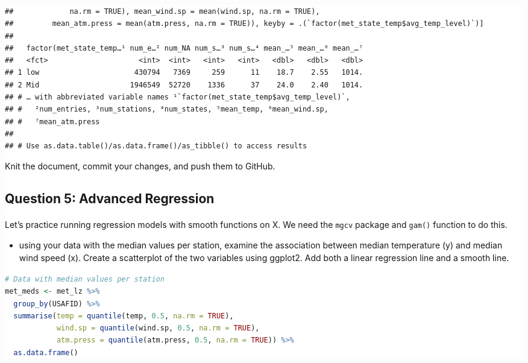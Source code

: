     ##             na.rm = TRUE), mean_wind.sp = mean(wind.sp, na.rm = TRUE), 
    ##         mean_atm.press = mean(atm.press, na.rm = TRUE)), keyby = .(`factor(met_state_temp$avg_temp_level)`)]
    ## 
    ##   factor(met_state_temp…¹ num_e…² num_NA num_s…³ num_s…⁴ mean_…⁵ mean_…⁶ mean_…⁷
    ##   <fct>                     <int>  <int>   <int>   <int>   <dbl>   <dbl>   <dbl>
    ## 1 low                      430794   7369     259      11    18.7    2.55   1014.
    ## 2 Mid                     1946549  52720    1336      37    24.0    2.40   1014.
    ## # … with abbreviated variable names ¹​`factor(met_state_temp$avg_temp_level)`,
    ## #   ²​num_entries, ³​num_stations, ⁴​num_states, ⁵​mean_temp, ⁶​mean_wind.sp,
    ## #   ⁷​mean_atm.press
    ## 
    ## # Use as.data.table()/as.data.frame()/as_tibble() to access results

Knit the document, commit your changes, and push them to GitHub.

## Question 5: Advanced Regression

Let’s practice running regression models with smooth functions on X. We
need the `mgcv` package and `gam()` function to do this.

-   using your data with the median values per station, examine the
    association between median temperature (y) and median wind speed
    (x). Create a scatterplot of the two variables using ggplot2. Add
    both a linear regression line and a smooth line.

``` r
# Data with median values per station
met_meds <- met_lz %>% 
  group_by(USAFID) %>%
  summarise(temp = quantile(temp, 0.5, na.rm = TRUE),
            wind.sp = quantile(wind.sp, 0.5, na.rm = TRUE),
            atm.press = quantile(atm.press, 0.5, na.rm = TRUE)) %>%
  as.data.frame()
```
